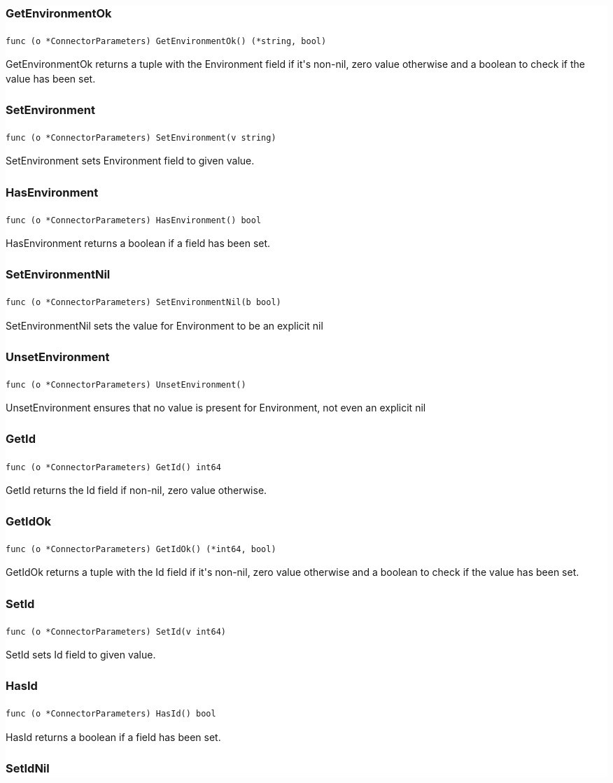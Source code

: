 ### GetEnvironmentOk

`func (o *ConnectorParameters) GetEnvironmentOk() (*string, bool)`

GetEnvironmentOk returns a tuple with the Environment field if it's non-nil, zero value otherwise
and a boolean to check if the value has been set.

### SetEnvironment

`func (o *ConnectorParameters) SetEnvironment(v string)`

SetEnvironment sets Environment field to given value.

### HasEnvironment

`func (o *ConnectorParameters) HasEnvironment() bool`

HasEnvironment returns a boolean if a field has been set.

### SetEnvironmentNil

`func (o *ConnectorParameters) SetEnvironmentNil(b bool)`

 SetEnvironmentNil sets the value for Environment to be an explicit nil

### UnsetEnvironment
`func (o *ConnectorParameters) UnsetEnvironment()`

UnsetEnvironment ensures that no value is present for Environment, not even an explicit nil
### GetId

`func (o *ConnectorParameters) GetId() int64`

GetId returns the Id field if non-nil, zero value otherwise.

### GetIdOk

`func (o *ConnectorParameters) GetIdOk() (*int64, bool)`

GetIdOk returns a tuple with the Id field if it's non-nil, zero value otherwise
and a boolean to check if the value has been set.

### SetId

`func (o *ConnectorParameters) SetId(v int64)`

SetId sets Id field to given value.

### HasId

`func (o *ConnectorParameters) HasId() bool`

HasId returns a boolean if a field has been set.

### SetIdNil
